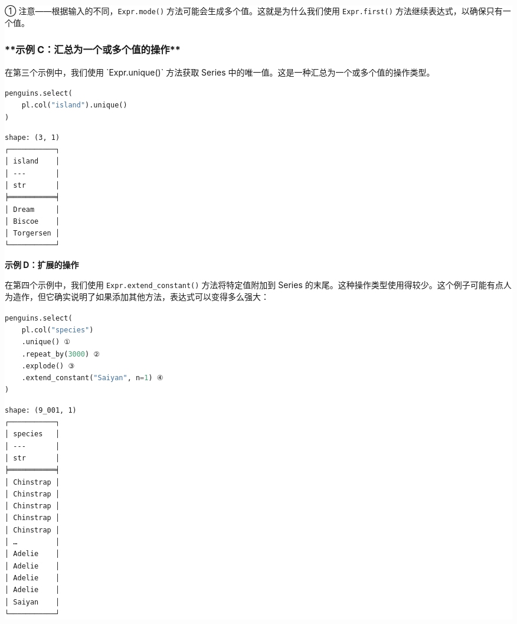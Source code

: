 ① 注意——根据输入的不同，`Expr.mode()` 方法可能会生成多个值。这就是为什么我们使用 `Expr.first()` 方法继续表达式，以确保只有一个值。



<h3 id="s9jZh">**示例 C：汇总为一个或多个值的操作**</h3>
在第三个示例中，我们使用 `Expr.unique()` 方法获取 Series 中的唯一值。这是一种汇总为一个或多个值的操作类型。

```python
penguins.select(
    pl.col("island").unique()
)
```

```plain
shape: (3, 1)
┌───────────┐
│ island    │
│ ---       │
│ str       │
╞═══════════╡
│ Dream     │
│ Biscoe    │
│ Torgersen │
└───────────┘
```



**示例 D：扩展的操作**

在第四个示例中，我们使用 `Expr.extend_constant()` 方法将特定值附加到 Series 的末尾。这种操作类型使用得较少。这个例子可能有点人为造作，但它确实说明了如果添加其他方法，表达式可以变得多么强大：

```python
penguins.select(
    pl.col("species")
    .unique() ①
    .repeat_by(3000) ②
    .explode() ③
    .extend_constant("Saiyan", n=1) ④
)
```

```plain
shape: (9_001, 1)
┌───────────┐
│ species   │
│ ---       │
│ str       │
╞═══════════╡
│ Chinstrap │
│ Chinstrap │
│ Chinstrap │
│ Chinstrap │
│ Chinstrap │
│ …         │
│ Adelie    │
│ Adelie    │
│ Adelie    │
│ Adelie    │
│ Saiyan    │
└───────────┘
```
